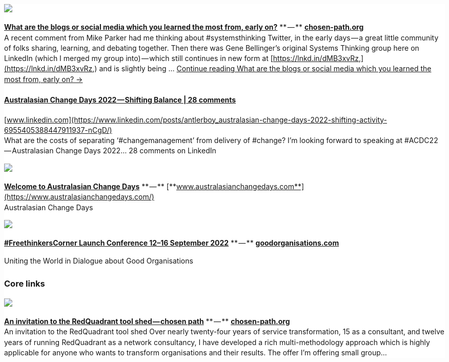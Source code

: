 ![](https://cdn-images-1.medium.com/proxy/0*Eo83bLZSr9rWUmgv)

[**What are the blogs or social media which you learned the most from, early on?**](https://chosen-path.org/2022/08/31/what-are-the-blogs-or-social-media-which-you-learned-the-most-from-early-on/?utm_campaign=Transduction%20-%20leading%20transformation&utm_medium=email&utm_source=Revue%20newsletter) ** — ** [**chosen-path.org**](https://chosen-path.org/2022/08/31/what-are-the-blogs-or-social-media-which-you-learned-the-most-from-early-on/)   
 A recent comment from Mike Parker had me thinking about #systemsthinking Twitter, in the early days — a great little community of folks sharing, learning, and debating together. Then there was Gene Bellinger’s original Systems Thinking group here on LinkedIn (which I merged my group into) — which still continues in new form at [https://lnkd.in/dMB3xvRz,](https://lnkd.in/dMB3xvRz,) and is slightly being … [Continue reading What are the blogs or social media which you learned the most from, early on? →](https://chosen-path.org/2022/08/31/what-are-the-blogs-or-social-media-which-you-learned-the-most-from-early-on/)

#### [Australasian Change Days 2022 — Shifting Balance | 28 comments](https://www.linkedin.com/posts/antlerboy_australasian-change-days-2022-shifting-activity-6955405388447911937-nCgD/?utm_campaign=Transduction%20-%20leading%20transformation&utm_medium=email&utm_source=Revue%20newsletter)

[www.linkedin.com](https://www.linkedin.com/posts/antlerboy_australasian-change-days-2022-shifting-activity-6955405388447911937-nCgD/)   
 What are the costs of separating ‘#changemanagement’ from delivery of #change? I’m looking forward to speaking at #ACDC22 — Australasian Change Days 2022… 28 comments on LinkedIn

![](https://cdn-images-1.medium.com/proxy/0*FcpQGPsac0c__wL-)

[**Welcome to Australasian Change Days**](https://www.australasianchangedays.com/?utm_campaign=Transduction%20-%20leading%20transformation&utm_medium=email&utm_source=Revue%20newsletter) ** — ** [**www.australasianchangedays.com**](https://www.australasianchangedays.com/)   
 Australasian Change Days

![](https://cdn-images-1.medium.com/proxy/0*lQS-N33DaVfeIQul)

[**#FreethinkersCorner Launch Conference 12–16 September 2022**](https://goodorganisations.com/freethinkers/?utm_campaign=Transduction%20-%20leading%20transformation&utm_medium=email&utm_source=Revue%20newsletter) ** — ** [**goodorganisations.com**](https://goodorganisations.com/freethinkers/)

Uniting the World in Dialogue about Good Organisations

### Core links

![](https://cdn-images-1.medium.com/proxy/0*EJCh5TAxQkJAw7hO)

[**An invitation to the RedQuadrant tool shed — chosen path**](https://chosen-path.org/2020/08/28/an-invitation-to-the-redquadrant-tool-shed/?utm_campaign=Transduction%20-%20leading%20transformation&utm_medium=email&utm_source=Revue%20newsletter) ** — ** [**chosen-path.org**](https://chosen-path.org/2020/08/28/an-invitation-to-the-redquadrant-tool-shed/)   
 An invitation to the RedQuadrant tool shed Over nearly twenty-four years of service transformation, 15 as a consultant, and twelve years of running RedQuadrant as a network consultancy, I have developed a rich multi-methodology approach which is highly applicable for anyone who wants to transform organisations and their results. The offer I’m offering small group…
